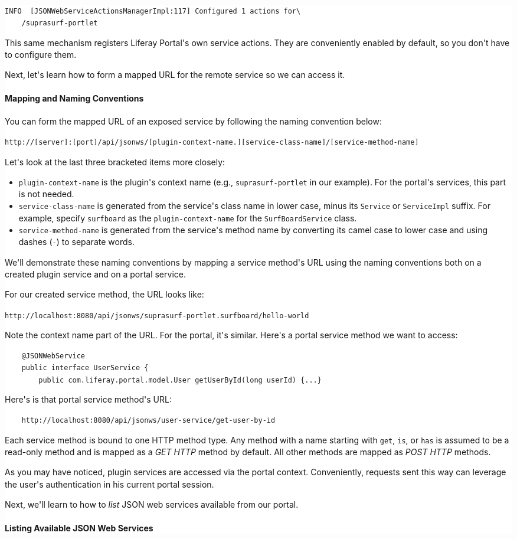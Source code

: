 	INFO  [JSONWebServiceActionsManagerImpl:117] Configured 1 actions for\
	    /suprasurf-portlet

This same mechanism registers Liferay Portal's own service actions. They are
conveniently enabled by default, so you don't have to configure them. 

Next, let's learn how to form a mapped URL for the remote service so we can
access it. 

#### Mapping and Naming Conventions [](id=mapping-and-naming-conventions-liferay-portal-6-2-dev-guide-05-en)

You can form the mapped URL of an exposed service by following the naming
convention below: 

    http://[server]:[port]/api/jsonws/[plugin-context-name.][service-class-name]/[service-method-name]

Let's look at the last three bracketed items more closely: 

- `plugin-context-name` is the plugin's context name (e.g., `suprasurf-portlet`
  in our example). For the portal's services, this part is not needed. 
- `service-class-name` is generated from the service's class name in lower case,
  minus its `Service` or `ServiceImpl` suffix. For example, specify `surfboard`
  as the `plugin-context-name` for the `SurfBoardService` class. 
- `service-method-name` is generated from the service's method name by
  converting its camel case to lower case and using dashes (`-`) to separate
  words. 

We'll demonstrate these naming conventions by mapping a service method's URL
using the naming conventions both on a created plugin service and on a portal
service.

For our created service method, the URL looks like:

	http://localhost:8080/api/jsonws/suprasurf-portlet.surfboard/hello-world

Note the context name part of the URL. For the portal, it's similar. Here's a
portal service method we want to access: 

        @JSONWebService
        public interface UserService {
            public com.liferay.portal.model.User getUserById(long userId) {...}

Here's is that portal service method's URL: 

        http://localhost:8080/api/jsonws/user-service/get-user-by-id

Each service method is bound to one HTTP method type. Any method with a name
starting with `get`, `is`, or `has` is assumed to be a read-only method and is
mapped as a *GET HTTP* method by default. All other methods are mapped as *POST
HTTP* methods. 

As you may have noticed, plugin services are accessed via the portal context.
Conveniently, requests sent this way can leverage the user's authentication in
his current portal session.

Next, we'll learn to how to *list* JSON web services available from our portal. 

#### Listing Available JSON Web Services [](id=listing-available-json-web-services-liferay-portal-6-2-dev-guide-05-en)
